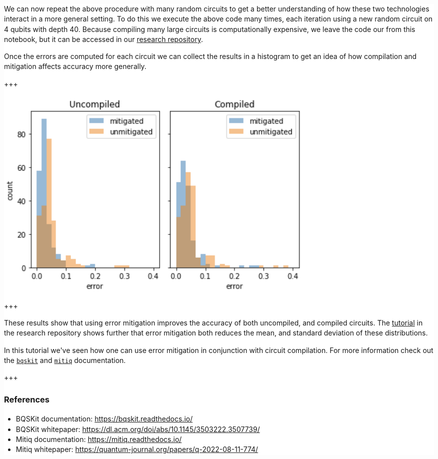 We can now repeat the above procedure with many random circuits to get a better understanding of how these two technologies interact in a more general setting.
To do this we execute the above code many times, each iteration using a new random circuit on 4 qubits with depth 40.
Because compiling many large circuits is computationally expensive, we leave the code our from this notebook, but it can be accessed in our [research repository](https://github.com/unitaryfund/research/blob/main/ieee-quantum-week/compilation-with-error-mitigation-tutorial/bqskit.ipynb).

Once the errors are computed for each circuit we can collect the results in a histogram to get an idea of how compilation and mitigation affects accuracy more generally.

+++

<img src="../img/bqskit.png" alt="Histograms of circuit accuracy with and without compilation, and error mitigation." width="600"/>

+++

These results show that using error mitigation improves the accuracy of both uncompiled, and compiled circuits.
The [tutorial](https://github.com/unitaryfund/research/blob/main/ieee-quantum-week/compilation-with-error-mitigation-tutorial/bqskit.ipynb) in the research repository shows further that error mitigation both reduces the mean, and standard deviation of these distributions.

In this tutorial we've seen how one can use error mitigation in conjunction with circuit compilation.
For more information check out the [`bqskit`](https://bqskit.readthedocs.io/en/latest/) and [`mitiq`](https://mitiq.readthedocs.io/en/stable/) documentation.

+++

### References

- BQSKit documentation: <https://bqskit.readthedocs.io/>
- BQSKit whitepaper: <https://dl.acm.org/doi/abs/10.1145/3503222.3507739/>
- Mitiq documentation: <https://mitiq.readthedocs.io/>
- Mitiq whitepaper: <https://quantum-journal.org/papers/q-2022-08-11-774/>
